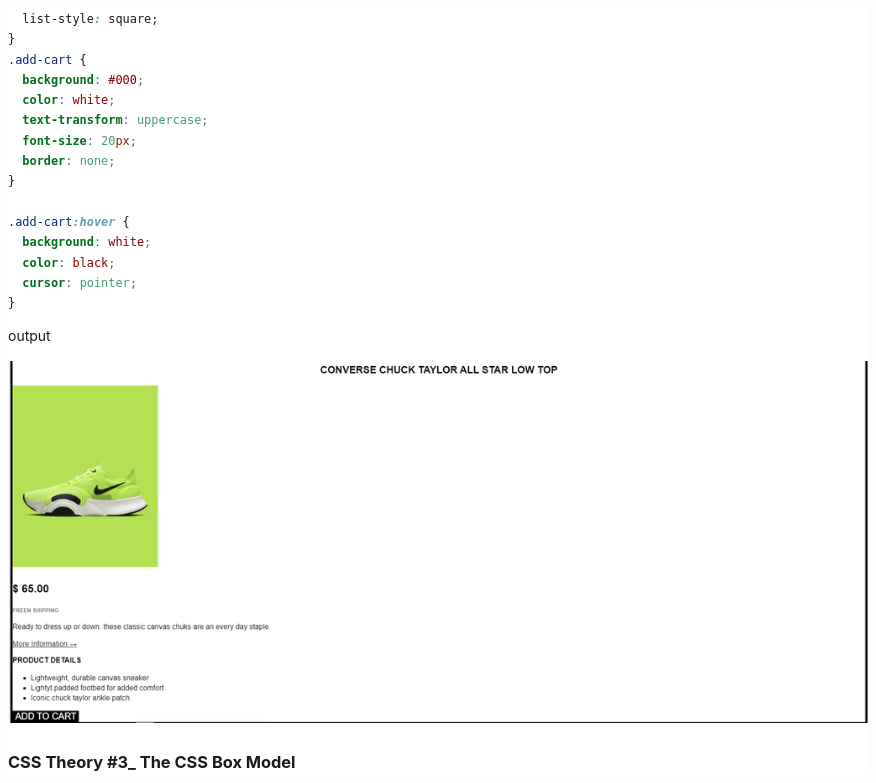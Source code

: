 ```css
  list-style: square;
}
.add-cart {
  background: #000;
  color: white;
  text-transform: uppercase;
  font-size: 20px;
  border: none;
}

.add-cart:hover {
  background: white;
  color: black;
  cursor: pointer;
}
```

output

![](../images/21.png)

### CSS Theory #3\_ The CSS Box Model
